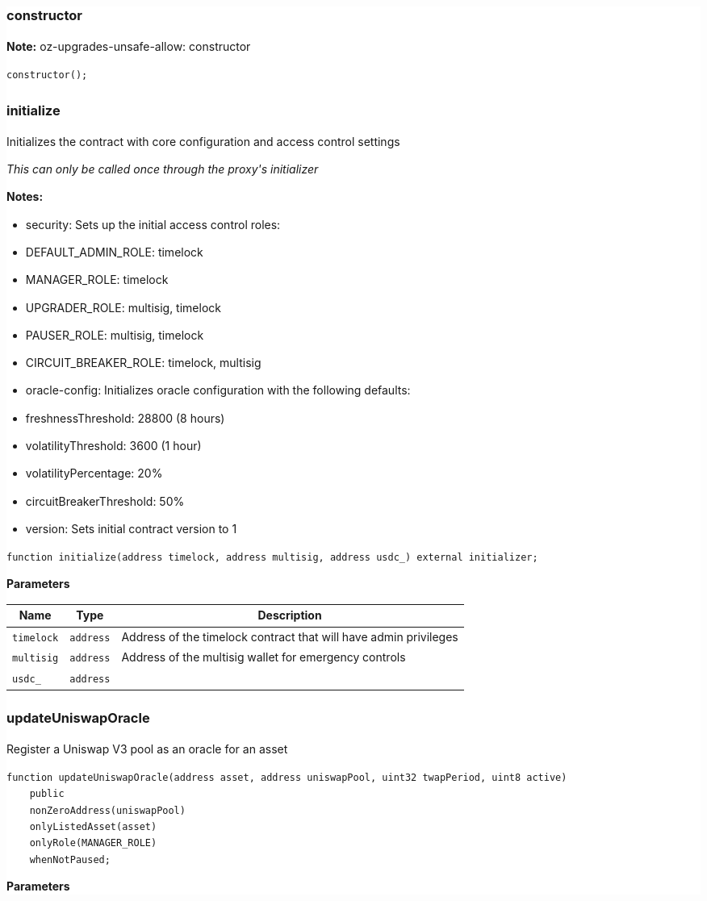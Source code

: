 
### constructor

**Note:**
oz-upgrades-unsafe-allow: constructor


```solidity
constructor();
```

### initialize

Initializes the contract with core configuration and access control settings

*This can only be called once through the proxy's initializer*

**Notes:**
- security: Sets up the initial access control roles:
- DEFAULT_ADMIN_ROLE: timelock
- MANAGER_ROLE: timelock
- UPGRADER_ROLE: multisig, timelock
- PAUSER_ROLE: multisig, timelock
- CIRCUIT_BREAKER_ROLE: timelock, multisig

- oracle-config: Initializes oracle configuration with the following defaults:
- freshnessThreshold: 28800 (8 hours)
- volatilityThreshold: 3600 (1 hour)
- volatilityPercentage: 20%
- circuitBreakerThreshold: 50%

- version: Sets initial contract version to 1


```solidity
function initialize(address timelock, address multisig, address usdc_) external initializer;
```
**Parameters**

|Name|Type|Description|
|----|----|-----------|
|`timelock`|`address`|Address of the timelock contract that will have admin privileges|
|`multisig`|`address`|Address of the multisig wallet for emergency controls|
|`usdc_`|`address`||


### updateUniswapOracle

Register a Uniswap V3 pool as an oracle for an asset


```solidity
function updateUniswapOracle(address asset, address uniswapPool, uint32 twapPeriod, uint8 active)
    public
    nonZeroAddress(uniswapPool)
    onlyListedAsset(asset)
    onlyRole(MANAGER_ROLE)
    whenNotPaused;
```
**Parameters**

